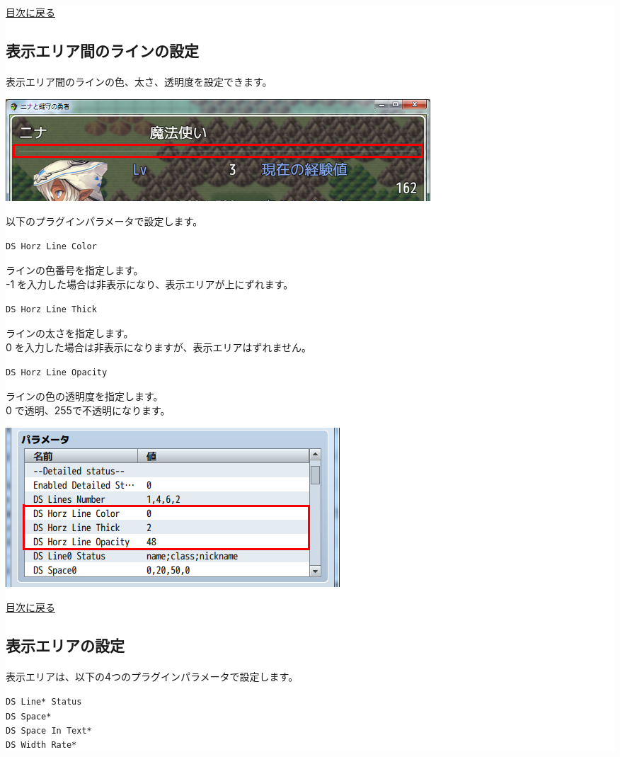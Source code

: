 [目次に戻る](#目次)

## 表示エリア間のラインの設定

表示エリア間のラインの色、太さ、透明度を設定できます。

![画像](image/FTKR_CustomSimpleActorStatus/n03_007.png)

以下のプラグインパラメータで設定します。

`DS Horz Line Color`

ラインの色番号を指定します。<br>
-1 を入力した場合は非表示になり、表示エリアが上にずれます。

`DS Horz Line Thick`

ラインの太さを指定します。<br>
0 を入力した場合は非表示になりますが、表示エリアはずれません。

`DS Horz Line Opacity`

ラインの色の透明度を指定します。<br>
0 で透明、255で不透明になります。

![画像](image/FTKR_CustomSimpleActorStatus/n03_003.png)

[目次に戻る](#目次)

## 表示エリアの設定

表示エリアは、以下の4つのプラグインパラメータで設定します。

`DS Line* Status`<br>
`DS Space*`<br>
`DS Space In Text*`<br>
`DS Width Rate*`<br>

